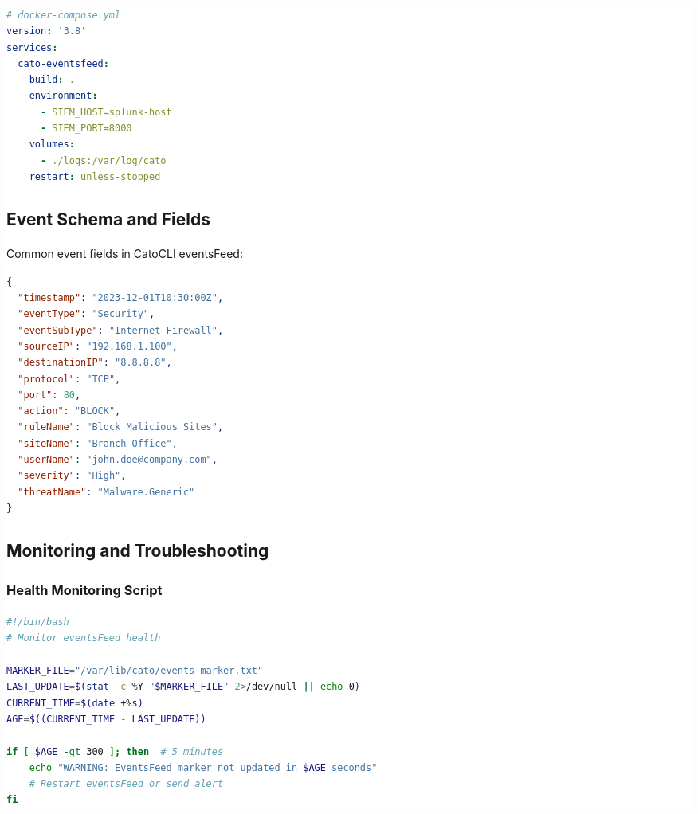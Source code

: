 ```yaml
# docker-compose.yml
version: '3.8'
services:
  cato-eventsfeed:
    build: .
    environment:
      - SIEM_HOST=splunk-host
      - SIEM_PORT=8000
    volumes:
      - ./logs:/var/log/cato
    restart: unless-stopped
```

## Event Schema and Fields

Common event fields in CatoCLI eventsFeed:

```json
{
  "timestamp": "2023-12-01T10:30:00Z",
  "eventType": "Security",
  "eventSubType": "Internet Firewall",
  "sourceIP": "192.168.1.100",
  "destinationIP": "8.8.8.8",
  "protocol": "TCP",
  "port": 80,
  "action": "BLOCK",
  "ruleName": "Block Malicious Sites",
  "siteName": "Branch Office",
  "userName": "john.doe@company.com",
  "severity": "High",
  "threatName": "Malware.Generic"
}
```

## Monitoring and Troubleshooting

### Health Monitoring Script
```bash
#!/bin/bash
# Monitor eventsFeed health

MARKER_FILE="/var/lib/cato/events-marker.txt"
LAST_UPDATE=$(stat -c %Y "$MARKER_FILE" 2>/dev/null || echo 0)
CURRENT_TIME=$(date +%s)
AGE=$((CURRENT_TIME - LAST_UPDATE))

if [ $AGE -gt 300 ]; then  # 5 minutes
    echo "WARNING: EventsFeed marker not updated in $AGE seconds"
    # Restart eventsFeed or send alert
fi
```
